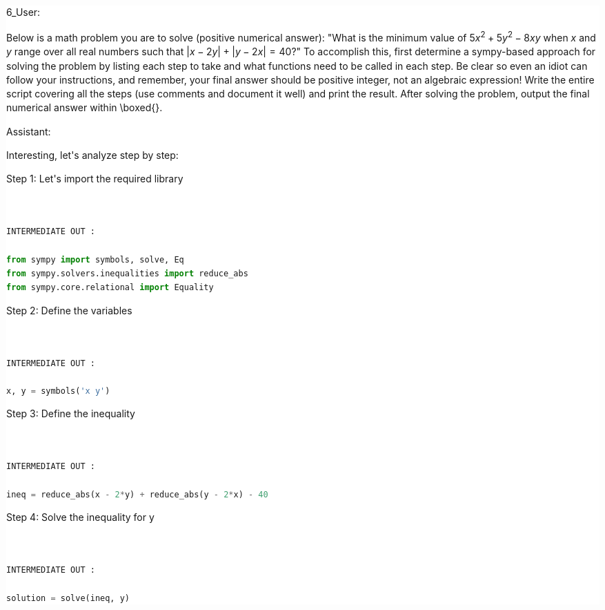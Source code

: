 6_User:

Below is a math problem you are to solve (positive numerical answer):
"What is the minimum value of $5x^2+5y^2-8xy$ when $x$ and $y$ range over all real numbers such that $|x-2y| + |y-2x| = 40$?"
To accomplish this, first determine a sympy-based approach for solving the problem by listing each step to take and what functions need to be called in each step. Be clear so even an idiot can follow your instructions, and remember, your final answer should be positive integer, not an algebraic expression!
Write the entire script covering all the steps (use comments and document it well) and print the result. After solving the problem, output the final numerical answer within \boxed{}.

Assistant: 

Interesting, let's analyze step by step:



Step 1: Let's import the required library
```python


INTERMEDIATE OUT :

from sympy import symbols, solve, Eq
from sympy.solvers.inequalities import reduce_abs
from sympy.core.relational import Equality

```

Step 2: Define the variables
```python


INTERMEDIATE OUT :

x, y = symbols('x y')

```

Step 3: Define the inequality
```python


INTERMEDIATE OUT :

ineq = reduce_abs(x - 2*y) + reduce_abs(y - 2*x) - 40

```

Step 4: Solve the inequality for y
```python


INTERMEDIATE OUT :

solution = solve(ineq, y)

```
